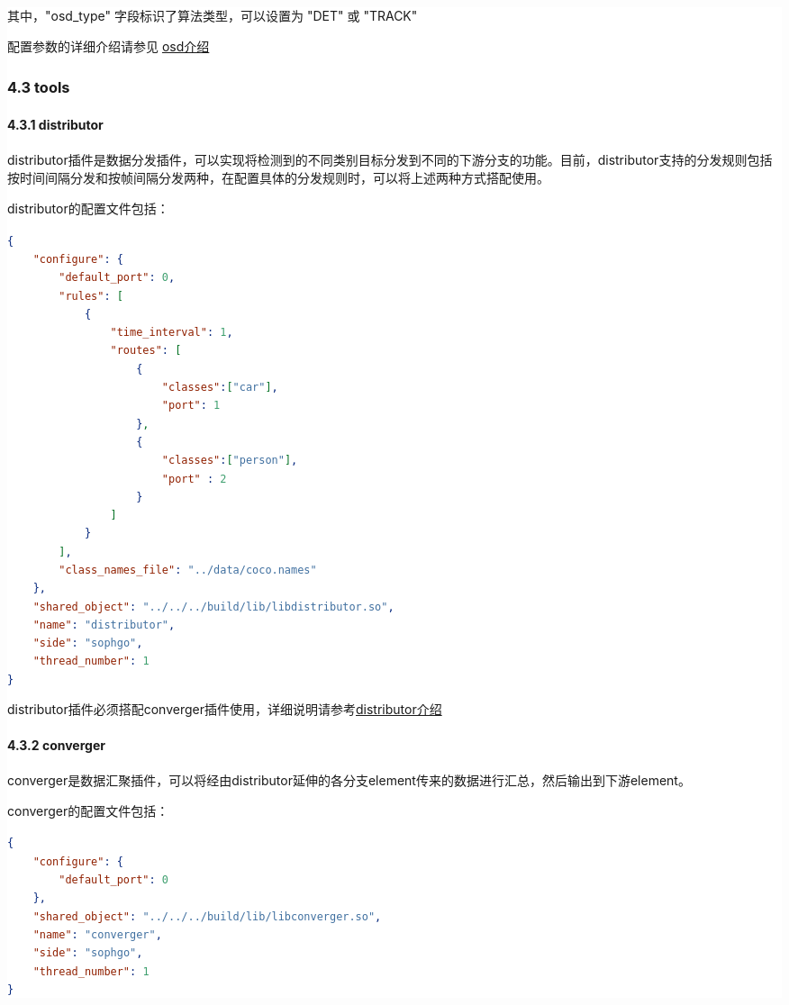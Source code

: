 其中，"osd_type" 字段标识了算法类型，可以设置为 "DET" 或 "TRACK" 

配置参数的详细介绍请参见 [osd介绍](../element/multimedia/osd/README.md)

### 4.3 tools

#### 4.3.1 distributor

distributor插件是数据分发插件，可以实现将检测到的不同类别目标分发到不同的下游分支的功能。目前，distributor支持的分发规则包括按时间间隔分发和按帧间隔分发两种，在配置具体的分发规则时，可以将上述两种方式搭配使用。

distributor的配置文件包括：

```json
{
    "configure": {
        "default_port": 0,
        "rules": [
            {
                "time_interval": 1,
                "routes": [
                    {
                        "classes":["car"],
                        "port": 1
                    },
                    {
                        "classes":["person"],
                        "port" : 2
                    }
                ]
            }
        ],
        "class_names_file": "../data/coco.names"
    },
    "shared_object": "../../../build/lib/libdistributor.so",
    "name": "distributor",
    "side": "sophgo",
    "thread_number": 1
}
```

distributor插件必须搭配converger插件使用，详细说明请参考[distributor介绍](../element/tools/distributor/README.md)

#### 4.3.2 converger

converger是数据汇聚插件，可以将经由distributor延伸的各分支element传来的数据进行汇总，然后输出到下游element。

converger的配置文件包括：

```json
{
    "configure": {
        "default_port": 0
    },
    "shared_object": "../../../build/lib/libconverger.so",
    "name": "converger",
    "side": "sophgo",
    "thread_number": 1
}
```
